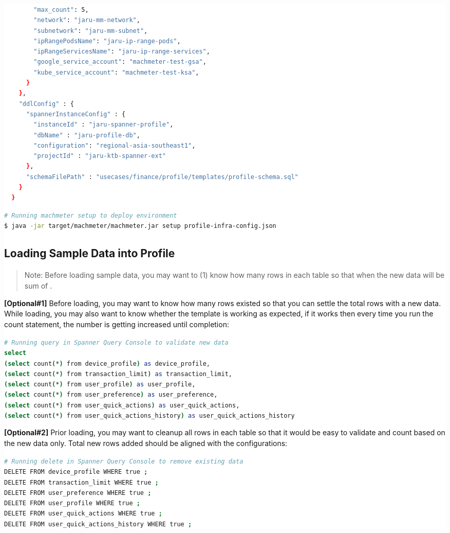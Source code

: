 ```bash
        "max_count": 5,
        "network": "jaru-mm-network",
        "subnetwork": "jaru-mm-subnet",
        "ipRangePodsName": "jaru-ip-range-pods",
        "ipRangeServicesName": "jaru-ip-range-services",
        "google_service_account": "machmeter-test-gsa",
        "kube_service_account": "machmeter-test-ksa",
      }
    },
    "ddlConfig" : {
      "spannerInstanceConfig" : {
        "instanceId" : "jaru-spanner-profile",
        "dbName" : "jaru-profile-db",
        "configuration": "regional-asia-southeast1",
        "projectId" : "jaru-ktb-spanner-ext"
      },
      "schemaFilePath" : "usecases/finance/profile/templates/profile-schema.sql"
    }
  }
```

```bash
# Running machmeter setup to deploy environment
$ java -jar target/machmeter/machmeter.jar setup profile-infra-config.json 
```

## Loading Sample Data into Profile

> Note: Before loading sample data, you may want to (1) know how many rows in each table so that when the new data will be sum of .

**[Optional#1]** Before loading, you may want to know how many rows existed so that you can settle the total rows with a new data. While loading, you may also want to know whether the template is working as expected, if it works then every time you run the count statement, the number is getting increased until completion:

```bash
# Running query in Spanner Query Console to validate new data 
select
(select count(*) from device_profile) as device_profile,
(select count(*) from transaction_limit) as transaction_limit,
(select count(*) from user_profile) as user_profile,
(select count(*) from user_preference) as user_preference,
(select count(*) from user_quick_actions) as user_quick_actions,
(select count(*) from user_quick_actions_history) as user_quick_actions_history
```

**[Optional#2]** Prior loading, you may want to cleanup all rows in each table so that it would be easy to validate and count based on the new data only. Total new rows added should be aligned with the configurations:

```bash
# Running delete in Spanner Query Console to remove existing data 
DELETE FROM device_profile WHERE true ;
DELETE FROM transaction_limit WHERE true ;
DELETE FROM user_preference WHERE true ;
DELETE FROM user_profile WHERE true ;
DELETE FROM user_quick_actions WHERE true ;
DELETE FROM user_quick_actions_history WHERE true ;
```

